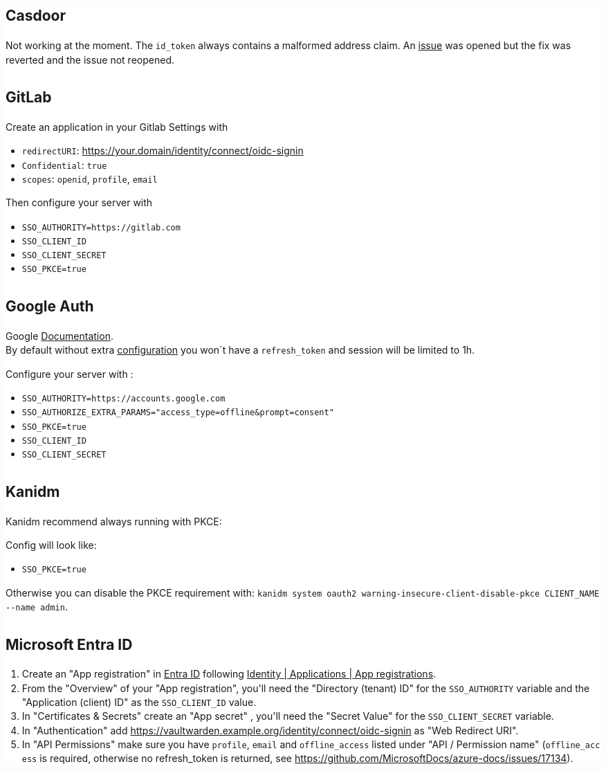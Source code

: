 ## Casdoor

Not working at the moment. The `id_token` always contains a malformed address claim.
An [issue](https://github.com/casdoor/casdoor/issues/3001) was opened but the fix was reverted and the issue not reopened.

## GitLab

Create an application in your Gitlab Settings with

- `redirectURI`: https://your.domain/identity/connect/oidc-signin
- `Confidential`: `true`
- `scopes`: `openid`, `profile`, `email`

Then configure your server with

- `SSO_AUTHORITY=https://gitlab.com`
- `SSO_CLIENT_ID`
- `SSO_CLIENT_SECRET`
- `SSO_PKCE=true`

## Google Auth

Google [Documentation](https://developers.google.com/identity/openid-connect/openid-connect).
\
By default without extra [configuration](https://developers.google.com/identity/protocols/oauth2/web-server#creatingclient) you won´t have a `refresh_token` and session will be limited to 1h.

Configure your server with :

- `SSO_AUTHORITY=https://accounts.google.com`
- `SSO_AUTHORIZE_EXTRA_PARAMS="access_type=offline&prompt=consent"`
- `SSO_PKCE=true`
- `SSO_CLIENT_ID`
- `SSO_CLIENT_SECRET`

## Kanidm

Kanidm recommend always running with PKCE:

Config will look like:

- `SSO_PKCE=true`

Otherwise you can disable the PKCE requirement with: `kanidm system oauth2 warning-insecure-client-disable-pkce CLIENT_NAME --name admin`.

## Microsoft Entra ID

1. Create an "App registration" in [Entra ID](https://entra.microsoft.com/) following [Identity | Applications | App registrations](https://entra.microsoft.com/#blade/Microsoft_AAD_RegisteredApps/ApplicationsListBlade/quickStartType//sourceType/Microsoft_AAD_IAM).
2. From the "Overview" of your "App registration", you'll need the "Directory (tenant) ID" for the `SSO_AUTHORITY` variable and the "Application (client) ID" as the `SSO_CLIENT_ID` value.
3. In "Certificates & Secrets" create an "App secret" , you'll need the "Secret Value" for the `SSO_CLIENT_SECRET` variable.
4. In "Authentication" add <https://vaultwarden.example.org/identity/connect/oidc-signin> as "Web Redirect URI".
5. In "API Permissions" make sure you have `profile`, `email` and `offline_access` listed under "API / Permission name" (`offline_access` is required, otherwise no refresh_token is returned, see <https://github.com/MicrosoftDocs/azure-docs/issues/17134>).
